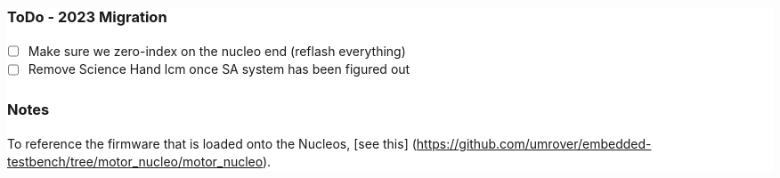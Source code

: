 ### ToDo - 2023 Migration
- [ ] Make sure we zero-index on the nucleo end (reflash everything)
- [ ] Remove Science Hand lcm once SA system has been figured out

### Notes

To reference the firmware that is loaded onto the Nucleos, [see this] (https://github.com/umrover/embedded-testbench/tree/motor_nucleo/motor_nucleo).
